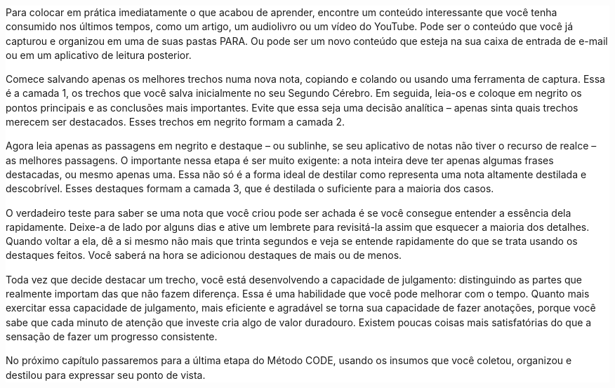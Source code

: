Para colocar em prática imediatamente o que acabou de aprender, encontre um conteúdo interessante que você tenha consumido nos últimos tempos, como um artigo, um audiolivro ou um vídeo do YouTube. Pode ser o conteúdo que você já capturou e organizou em uma de suas pastas PARA. Ou pode ser um novo conteúdo que esteja na sua caixa de entrada de e-mail ou em um aplicativo de leitura posterior.

Comece salvando apenas os melhores trechos numa nova nota, copiando e colando ou usando uma ferramenta de captura. Essa é a camada 1, os trechos que você salva inicialmente no seu Segundo Cérebro. Em seguida, leia-os e coloque em negrito os pontos principais e as conclusões mais importantes. Evite que essa seja uma decisão analítica – apenas sinta quais trechos merecem ser destacados. Esses trechos em negrito formam a camada 2.

Agora leia apenas as passagens em negrito e destaque – ou sublinhe, se seu aplicativo de notas não tiver o recurso de realce – as melhores passagens. O importante nessa etapa é ser muito exigente: a nota inteira deve ter apenas algumas frases destacadas, ou mesmo apenas uma. Essa não só é a forma ideal de destilar como representa uma nota altamente destilada e descobrível. Esses destaques formam a camada 3, que é destilada o suficiente para a maioria dos casos.

O verdadeiro teste para saber se uma nota que você criou pode ser achada é se você consegue entender a essência dela rapidamente. Deixe-a de lado por alguns dias e ative um lembrete para revisitá-la assim que esquecer a maioria dos detalhes. Quando voltar a ela, dê a si mesmo não mais que trinta segundos e veja se entende rapidamente do que se trata usando os destaques feitos. Você saberá na hora se adicionou destaques de mais ou de menos.

Toda vez que decide destacar um trecho, você está desenvolvendo a capacidade de julgamento: distinguindo as partes que realmente importam das que não fazem diferença. Essa é uma habilidade que você pode melhorar com o tempo. Quanto mais exercitar essa capacidade de julgamento, mais eficiente e agradável se torna sua capacidade de fazer anotações, porque você sabe que cada minuto de atenção que investe cria algo de valor duradouro. Existem poucas coisas mais satisfatórias do que a sensação de fazer um progresso consistente.

No próximo capítulo passaremos para a última etapa do Método CODE, usando os insumos que você coletou, organizou e destilou para expressar seu ponto de vista.